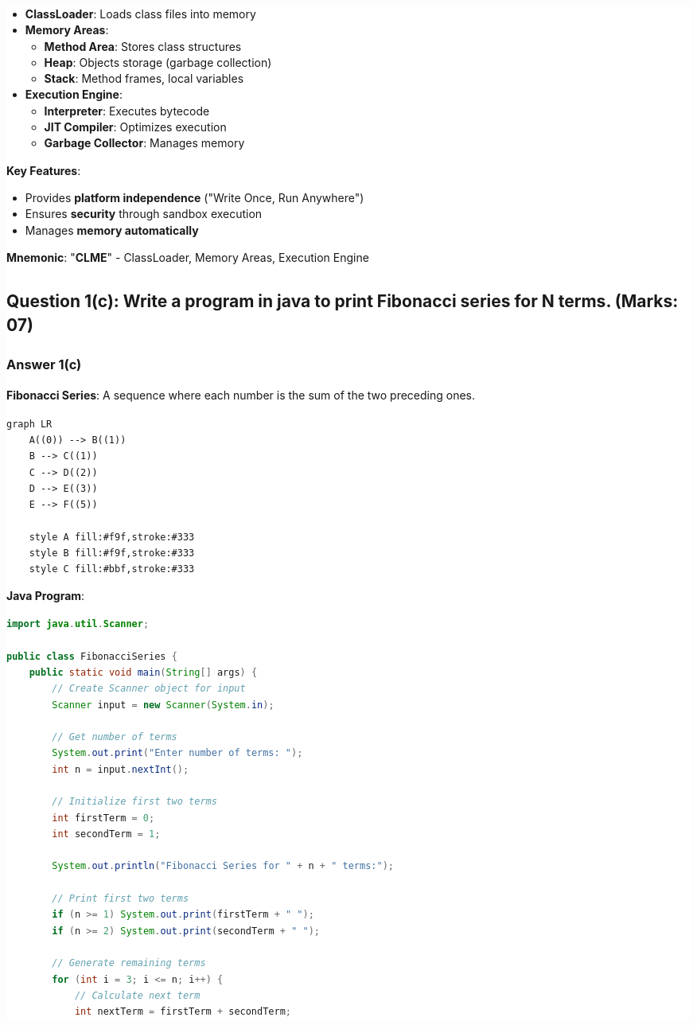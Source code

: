 * **ClassLoader**: Loads class files into memory
* **Memory Areas**:
  * **Method Area**: Stores class structures
  * **Heap**: Objects storage (garbage collection)
  * **Stack**: Method frames, local variables
* **Execution Engine**:
  * **Interpreter**: Executes bytecode
  * **JIT Compiler**: Optimizes execution
  * **Garbage Collector**: Manages memory

**Key Features**:

* Provides **platform independence** ("Write Once, Run Anywhere")
* Ensures **security** through sandbox execution
* Manages **memory automatically**

**Mnemonic**: "**CLME**" - ClassLoader, Memory Areas, Execution Engine

## Question 1(c): Write a program in java to print Fibonacci series for N terms. (Marks: 07)

### Answer 1(c)

**Fibonacci Series**: A sequence where each number is the sum of the two preceding ones.

```mermaid
graph LR
    A((0)) --> B((1))
    B --> C((1))
    C --> D((2))
    D --> E((3))
    E --> F((5))
    
    style A fill:#f9f,stroke:#333
    style B fill:#f9f,stroke:#333
    style C fill:#bbf,stroke:#333
```

**Java Program**:

```java
import java.util.Scanner;

public class FibonacciSeries {
    public static void main(String[] args) {
        // Create Scanner object for input
        Scanner input = new Scanner(System.in);
        
        // Get number of terms
        System.out.print("Enter number of terms: ");
        int n = input.nextInt();
        
        // Initialize first two terms
        int firstTerm = 0;
        int secondTerm = 1;
        
        System.out.println("Fibonacci Series for " + n + " terms:");
        
        // Print first two terms
        if (n >= 1) System.out.print(firstTerm + " ");
        if (n >= 2) System.out.print(secondTerm + " ");
        
        // Generate remaining terms
        for (int i = 3; i <= n; i++) {
            // Calculate next term
            int nextTerm = firstTerm + secondTerm;
```